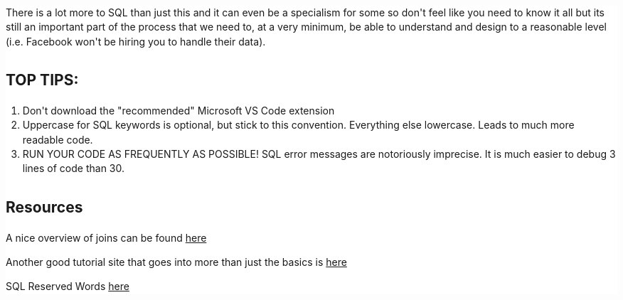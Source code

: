 There is a lot more to SQL than just this and it can even be a specialism for some so don't feel like you need to know it all but its still an important part of the process that we need to, at a very minimum, be able to understand and design to a reasonable level (i.e. Facebook won't be hiring you to handle their data).

## TOP TIPS:

1. Don't download the "recommended" Microsoft VS Code extension
2. Uppercase for SQL keywords is optional, but stick to this convention. Everything else lowercase. Leads to much more readable code.
3. RUN YOUR CODE AS FREQUENTLY AS POSSIBLE! SQL error messages are notoriously imprecise. It is much easier to debug 3 lines of code than 30.

## Resources

A nice overview of joins can be found [here](https://stackoverflow.com/questions/38549/what-is-the-difference-between-inner-join-and-outer-join)

Another good tutorial site that goes into more than just the basics is [here](https://www.pgexercises.com/questions/basic/)

SQL Reserved Words [here](https://www.drupal.org/node/141051)